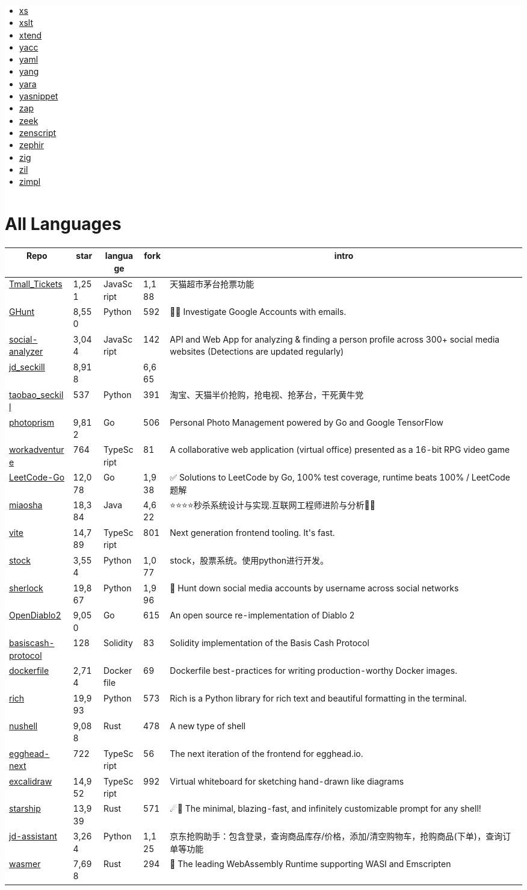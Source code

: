 - [xs](#xs)
- [xslt](#xslt)
- [xtend](#xtend)
- [yacc](#yacc)
- [yaml](#yaml)
- [yang](#yang)
- [yara](#yara)
- [yasnippet](#yasnippet)
- [zap](#zap)
- [zeek](#zeek-1)
- [zenscript](#zenscript)
- [zephir](#zephir)
- [zig](#zig)
- [zil](#zil)
- [zimpl](#zimpl)




# All Languages

Repo|star|language|fork|intro
-|-|-|-|-
[Tmall_Tickets](https://github.com/cehui0303/Tmall_Tickets)|1,251|JavaScript|1,188|天猫超市茅台抢票功能
[GHunt](https://github.com/mxrch/GHunt)|8,550|Python|592|🕵️‍♂️ Investigate Google Accounts with emails.
[social-analyzer](https://github.com/qeeqbox/social-analyzer)|3,044|JavaScript|142|API and Web App for analyzing & finding a person profile across 300+ social media websites (Detections are updated regularly)
[jd_seckill](https://github.com/huanghyw/jd_seckill)|8,918||6,665|
[taobao_seckill](https://github.com/jerry3747/taobao_seckill)|537|Python|391|淘宝、天猫半价抢购，抢电视、抢茅台，干死黄牛党
[photoprism](https://github.com/photoprism/photoprism)|9,812|Go|506|Personal Photo Management powered by Go and Google TensorFlow
[workadventure](https://github.com/thecodingmachine/workadventure)|764|TypeScript|81|A collaborative web application (virtual office) presented as a 16-bit RPG video game
[LeetCode-Go](https://github.com/halfrost/LeetCode-Go)|12,078|Go|1,938|✅ Solutions to LeetCode by Go, 100% test coverage, runtime beats 100% / LeetCode 题解
[miaosha](https://github.com/qiurunze123/miaosha)|18,384|Java|4,622|⭐⭐⭐⭐秒杀系统设计与实现.互联网工程师进阶与分析🙋🐓
[vite](https://github.com/vitejs/vite)|14,789|TypeScript|801|Next generation frontend tooling. It's fast.
[stock](https://github.com/pythonstock/stock)|3,554|Python|1,077|stock，股票系统。使用python进行开发。
[sherlock](https://github.com/sherlock-project/sherlock)|19,867|Python|1,996|🔎 Hunt down social media accounts by username across social networks
[OpenDiablo2](https://github.com/OpenDiablo2/OpenDiablo2)|9,050|Go|615|An open source re-implementation of Diablo 2
[basiscash-protocol](https://github.com/Basis-Cash/basiscash-protocol)|128|Solidity|83|Solidity implementation of the Basis Cash Protocol
[dockerfile](https://github.com/hexops/dockerfile)|2,714|Dockerfile|69|Dockerfile best-practices for writing production-worthy Docker images.
[rich](https://github.com/willmcgugan/rich)|19,993|Python|573|Rich is a Python library for rich text and beautiful formatting in the terminal.
[nushell](https://github.com/nushell/nushell)|9,088|Rust|478|A new type of shell
[egghead-next](https://github.com/eggheadio/egghead-next)|722|TypeScript|56|The next iteration of the frontend for egghead.io.
[excalidraw](https://github.com/excalidraw/excalidraw)|14,952|TypeScript|992|Virtual whiteboard for sketching hand-drawn like diagrams
[starship](https://github.com/starship/starship)|13,939|Rust|571|☄🌌️ The minimal, blazing-fast, and infinitely customizable prompt for any shell!
[jd-assistant](https://github.com/tychxn/jd-assistant)|3,264|Python|1,125|京东抢购助手：包含登录，查询商品库存/价格，添加/清空购物车，抢购商品(下单)，查询订单等功能
[wasmer](https://github.com/wasmerio/wasmer)|7,698|Rust|294|🚀 The leading WebAssembly Runtime supporting WASI and Emscripten